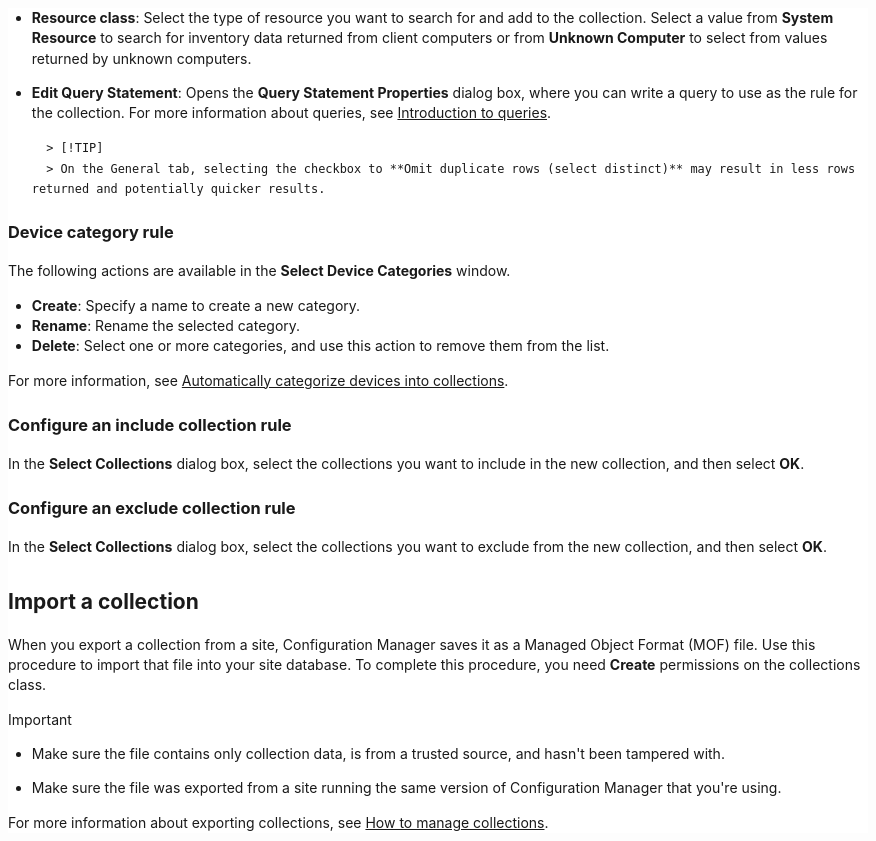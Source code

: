- **Resource class**: Select the type of resource you want to search for and add to the collection. Select a value from **System Resource** to search for inventory data returned from client computers or from **Unknown Computer** to select from values returned by unknown computers.  

- **Edit Query Statement**: Opens the **Query Statement Properties** dialog box, where you can write a query to use as the rule for the collection. For more information about queries, see [Introduction to queries](../../../servers/manage/introduction-to-queries.md).  

        
        > [!TIP]  
        > On the General tab, selecting the checkbox to **Omit duplicate rows (select distinct)** may result in less rows returned and potentially quicker results. 

### <a name="bkmk-category"></a> Device category rule

The following actions are available in the **Select Device Categories** window.

- **Create**: Specify a name to create a new category.
- **Rename**: Rename the selected category.
- **Delete**: Select one or more categories, and use this action to remove them from the list.

For more information, see [Automatically categorize devices into collections](automatically-categorize-devices-into-collections.md).


### <a name="bkmk-include"></a> Configure an include collection rule  

In the **Select Collections** dialog box, select the collections you want to include in the new collection, and then select **OK**.  


### <a name="bkmk-exclude"></a> Configure an exclude collection rule  

In the **Select Collections** dialog box, select the collections you want to exclude from the new collection, and then select **OK**.  



## <a name="bkmk_import"></a> Import a collection  

When you export a collection from a site, Configuration Manager saves it as a Managed Object Format (MOF) file. Use this procedure to import that file into your site database. To complete this procedure, you need **Create** permissions on the collections class.

> [!IMPORTANT]  
> - Make sure the file contains only collection data, is from a trusted source, and hasn't been tampered with.  
> 
> - Make sure the file was exported from a site running the same version of Configuration Manager that you're using.  

For more information about exporting collections, see [How to manage collections](manage-collections.md).

